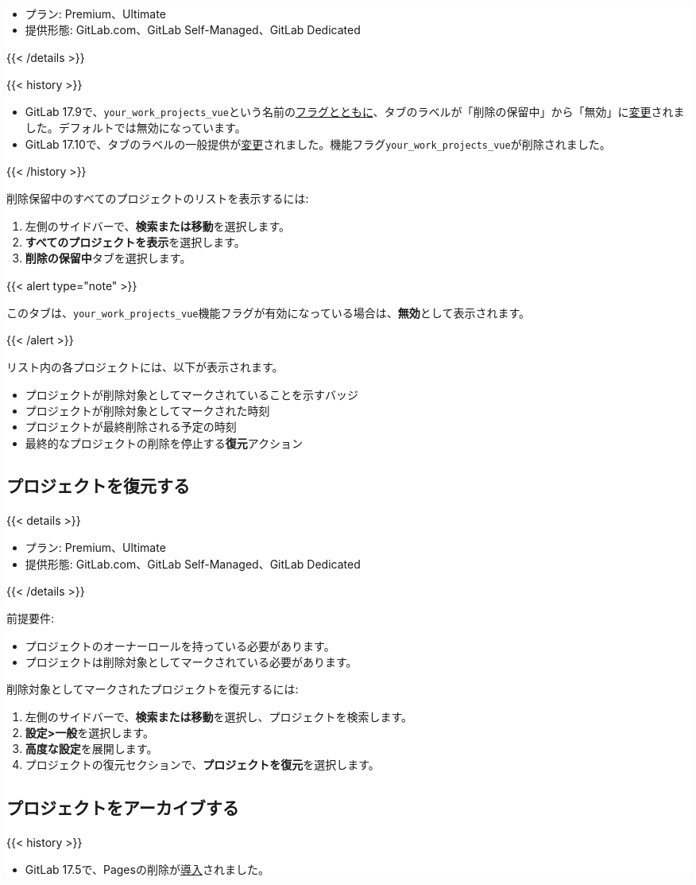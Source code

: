 - プラン: Premium、Ultimate
- 提供形態: GitLab.com、GitLab Self-Managed、GitLab Dedicated

{{< /details >}}

{{< history >}}

- GitLab 17.9で、`your_work_projects_vue`という名前の[フラグとともに](../../administration/feature_flags.md)、タブのラベルが「削除の保留中」から「無効」に[変更](https://gitlab.com/groups/gitlab-org/-/epics/13066)されました。デフォルトでは無効になっています。
- GitLab 17.10で、タブのラベルの一般提供が[変更](https://gitlab.com/gitlab-org/gitlab/-/issues/465889)されました。機能フラグ`your_work_projects_vue`が削除されました。

{{< /history >}}

削除保留中のすべてのプロジェクトのリストを表示するには:

1. 左側のサイドバーで、**検索または移動**を選択します。
1. **すべてのプロジェクトを表示**を選択します。
1. **削除の保留中**タブを選択します。

{{< alert type="note" >}}

このタブは、`your_work_projects_vue`機能フラグが有効になっている場合は、**無効**として表示されます。

{{< /alert >}}

リスト内の各プロジェクトには、以下が表示されます。

- プロジェクトが削除対象としてマークされていることを示すバッジ
- プロジェクトが削除対象としてマークされた時刻
- プロジェクトが最終削除される予定の時刻
- 最終的なプロジェクトの削除を停止する**復元**アクション

## プロジェクトを復元する

{{< details >}}

- プラン: Premium、Ultimate
- 提供形態: GitLab.com、GitLab Self-Managed、GitLab Dedicated

{{< /details >}}

前提要件:

- プロジェクトのオーナーロールを持っている必要があります。
- プロジェクトは削除対象としてマークされている必要があります。

削除対象としてマークされたプロジェクトを復元するには:

1. 左側のサイドバーで、**検索または移動**を選択し、プロジェクトを検索します。
1. **設定>一般**を選択します。
1. **高度な設定**を展開します。
1. プロジェクトの復元セクションで、**プロジェクトを復元**を選択します。

## プロジェクトをアーカイブする

{{< history >}}

- GitLab 17.5で、Pagesの削除が[導入](https://gitlab.com/gitlab-org/gitlab/-/issues/343109)されました。
